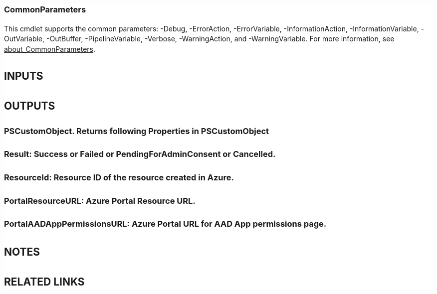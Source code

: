 ### CommonParameters
This cmdlet supports the common parameters: -Debug, -ErrorAction, -ErrorVariable, -InformationAction, -InformationVariable, -OutVariable, -OutBuffer, -PipelineVariable, -Verbose, -WarningAction, and -WarningVariable. For more information, see [about_CommonParameters](http://go.microsoft.com/fwlink/?LinkID=113216).

## INPUTS

## OUTPUTS

### PSCustomObject. Returns following Properties in PSCustomObject
### Result: Success or Failed or PendingForAdminConsent or Cancelled.
### ResourceId: Resource ID of the resource created in Azure.
### PortalResourceURL: Azure Portal Resource URL.
### PortalAADAppPermissionsURL: Azure Portal URL for AAD App permissions page.
## NOTES

## RELATED LINKS
